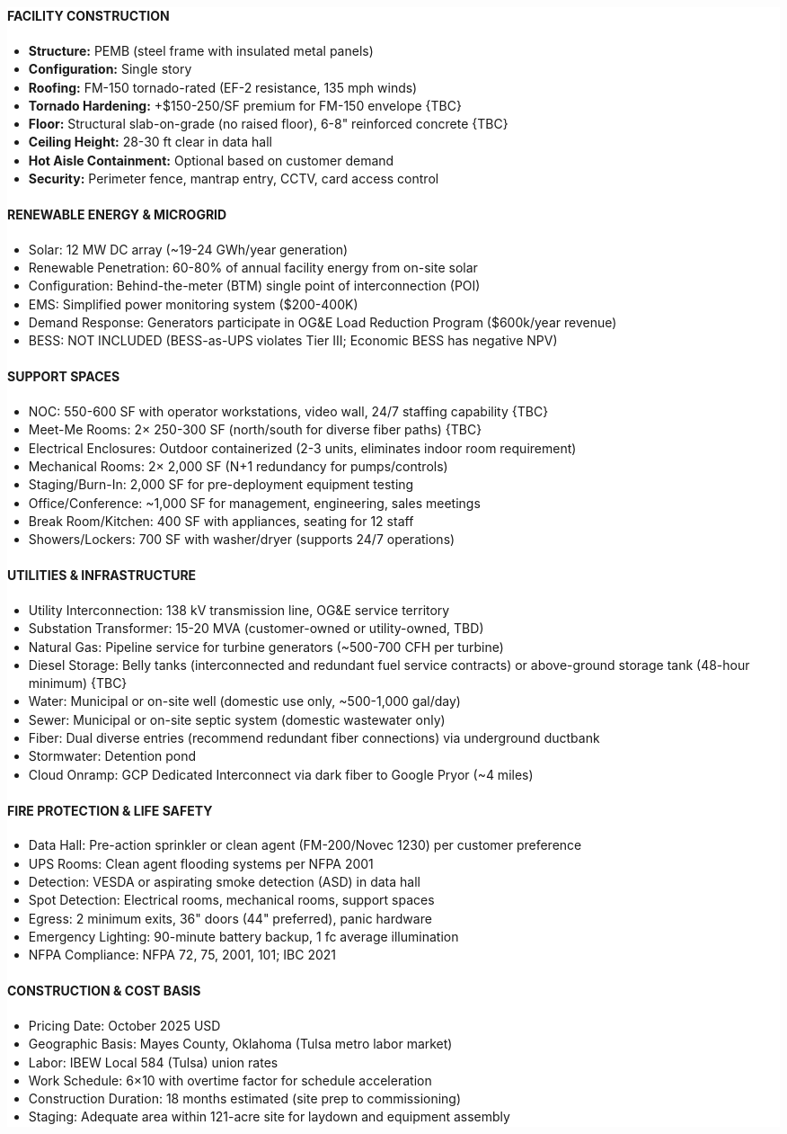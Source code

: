#### **FACILITY CONSTRUCTION**
- **Structure:** PEMB (steel frame with insulated metal panels)
- **Configuration:** Single story
- **Roofing:** FM-150 tornado-rated (EF-2 resistance, 135 mph winds)
- **Tornado Hardening:** +$150-250/SF premium for FM-150 envelope {TBC}
- **Floor:** Structural slab-on-grade (no raised floor), 6-8" reinforced concrete {TBC}
- **Ceiling Height:** 28-30 ft clear in data hall
- **Hot Aisle Containment:** Optional based on customer demand
- **Security:** Perimeter fence, mantrap entry, CCTV, card access control

#### **RENEWABLE ENERGY & MICROGRID**
- Solar: 12 MW DC array (~19-24 GWh/year generation)
- Renewable Penetration: 60-80% of annual facility energy from on-site solar
- Configuration: Behind-the-meter (BTM) single point of interconnection (POI)
- EMS: Simplified power monitoring system ($200-400K)
- Demand Response: Generators participate in OG&E Load Reduction Program ($600k/year revenue)
- BESS: NOT INCLUDED (BESS-as-UPS violates Tier III; Economic BESS has negative NPV)

#### **SUPPORT SPACES**
- NOC: 550-600 SF with operator workstations, video wall, 24/7 staffing capability {TBC}
- Meet-Me Rooms: 2× 250-300 SF (north/south for diverse fiber paths) {TBC}
- Electrical Enclosures: Outdoor containerized (2-3 units, eliminates indoor room requirement)
- Mechanical Rooms: 2× 2,000 SF (N+1 redundancy for pumps/controls)
- Staging/Burn-In: 2,000 SF for pre-deployment equipment testing
- Office/Conference: ~1,000 SF for management, engineering, sales meetings
- Break Room/Kitchen: 400 SF with appliances, seating for 12 staff
- Showers/Lockers: 700 SF with washer/dryer (supports 24/7 operations)

#### **UTILITIES & INFRASTRUCTURE**
- Utility Interconnection: 138 kV transmission line, OG&E service territory
- Substation Transformer: 15-20 MVA (customer-owned or utility-owned, TBD)
- Natural Gas: Pipeline service for turbine generators (~500-700 CFH per turbine)
- Diesel Storage: Belly tanks (interconnected and redundant fuel service contracts) or above-ground storage tank (48-hour minimum) {TBC}
- Water: Municipal or on-site well (domestic use only, ~500-1,000 gal/day)
- Sewer: Municipal or on-site septic system (domestic wastewater only)
- Fiber: Dual diverse entries (recommend redundant fiber connections) via underground ductbank
- Stormwater: Detention pond
- Cloud Onramp: GCP Dedicated Interconnect via dark fiber to Google Pryor (~4 miles)

#### **FIRE PROTECTION & LIFE SAFETY**
- Data Hall: Pre-action sprinkler or clean agent (FM-200/Novec 1230) per customer preference
- UPS Rooms: Clean agent flooding systems per NFPA 2001
- Detection: VESDA or aspirating smoke detection (ASD) in data hall
- Spot Detection: Electrical rooms, mechanical rooms, support spaces
- Egress: 2 minimum exits, 36" doors (44" preferred), panic hardware
- Emergency Lighting: 90-minute battery backup, 1 fc average illumination
- NFPA Compliance: NFPA 72, 75, 2001, 101; IBC 2021

#### **CONSTRUCTION & COST BASIS**
- Pricing Date: October 2025 USD
- Geographic Basis: Mayes County, Oklahoma (Tulsa metro labor market)
- Labor: IBEW Local 584 (Tulsa) union rates
- Work Schedule: 6×10 with overtime factor for schedule acceleration
- Construction Duration: 18 months estimated (site prep to commissioning)
- Staging: Adequate area within 121-acre site for laydown and equipment assembly
